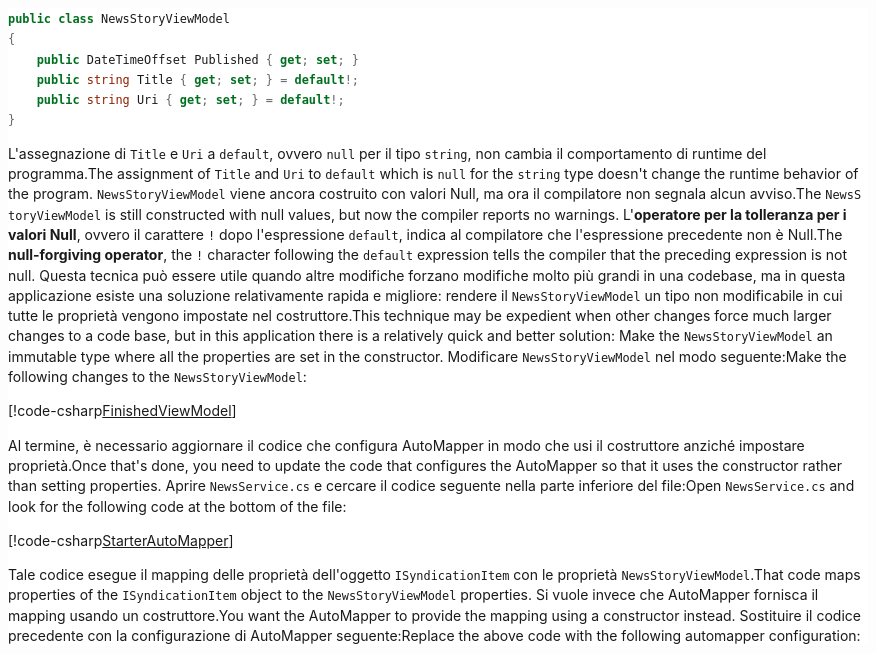 ```csharp
public class NewsStoryViewModel
{
    public DateTimeOffset Published { get; set; }
    public string Title { get; set; } = default!;
    public string Uri { get; set; } = default!;
}
```

<span data-ttu-id="d18b2-166">L'assegnazione di `Title` e `Uri` a `default`, ovvero `null` per il tipo `string`, non cambia il comportamento di runtime del programma.</span><span class="sxs-lookup"><span data-stu-id="d18b2-166">The assignment of `Title` and `Uri` to `default` which is `null` for the `string` type doesn't change the runtime behavior of the program.</span></span> <span data-ttu-id="d18b2-167">`NewsStoryViewModel` viene ancora costruito con valori Null, ma ora il compilatore non segnala alcun avviso.</span><span class="sxs-lookup"><span data-stu-id="d18b2-167">The `NewsStoryViewModel` is still constructed with null values, but now the compiler reports no warnings.</span></span> <span data-ttu-id="d18b2-168">L'**operatore per la tolleranza per i valori Null**, ovvero il carattere `!` dopo l'espressione `default`, indica al compilatore che l'espressione precedente non è Null.</span><span class="sxs-lookup"><span data-stu-id="d18b2-168">The **null-forgiving operator**, the `!` character following the `default` expression tells the compiler that the preceding expression is not null.</span></span> <span data-ttu-id="d18b2-169">Questa tecnica può essere utile quando altre modifiche forzano modifiche molto più grandi in una codebase, ma in questa applicazione esiste una soluzione relativamente rapida e migliore: rendere il `NewsStoryViewModel` un tipo non modificabile in cui tutte le proprietà vengono impostate nel costruttore.</span><span class="sxs-lookup"><span data-stu-id="d18b2-169">This technique may be expedient when other changes force much larger changes to a code base, but in this application there is a relatively quick and better solution: Make the `NewsStoryViewModel` an immutable type where all the properties are set in the constructor.</span></span> <span data-ttu-id="d18b2-170">Modificare `NewsStoryViewModel` nel modo seguente:</span><span class="sxs-lookup"><span data-stu-id="d18b2-170">Make the following changes to the `NewsStoryViewModel`:</span></span>

[!code-csharp[FinishedViewModel](~/samples/csharp/tutorials/nullable-reference-migration/finished/SimpleFeedReader/ViewModels/NewsStoryViewModel.cs#FinishedViewModel)]

<span data-ttu-id="d18b2-171">Al termine, è necessario aggiornare il codice che configura AutoMapper in modo che usi il costruttore anziché impostare proprietà.</span><span class="sxs-lookup"><span data-stu-id="d18b2-171">Once that's done, you need to update the code that configures the AutoMapper so that it uses the constructor rather than setting properties.</span></span> <span data-ttu-id="d18b2-172">Aprire `NewsService.cs` e cercare il codice seguente nella parte inferiore del file:</span><span class="sxs-lookup"><span data-stu-id="d18b2-172">Open `NewsService.cs` and look for the following code at the bottom of the file:</span></span>

[!code-csharp[StarterAutoMapper](~/samples/csharp/tutorials/nullable-reference-migration/start/SimpleFeedReader/Services/NewsService.cs#ConfigureAutoMapper)]

<span data-ttu-id="d18b2-173">Tale codice esegue il mapping delle proprietà dell'oggetto `ISyndicationItem` con le proprietà `NewsStoryViewModel`.</span><span class="sxs-lookup"><span data-stu-id="d18b2-173">That code maps properties of the `ISyndicationItem` object to the `NewsStoryViewModel` properties.</span></span> <span data-ttu-id="d18b2-174">Si vuole invece che AutoMapper fornisca il mapping usando un costruttore.</span><span class="sxs-lookup"><span data-stu-id="d18b2-174">You want the AutoMapper to provide the mapping using a constructor instead.</span></span> <span data-ttu-id="d18b2-175">Sostituire il codice precedente con la configurazione di AutoMapper seguente:</span><span class="sxs-lookup"><span data-stu-id="d18b2-175">Replace the above code with the following automapper configuration:</span></span>

